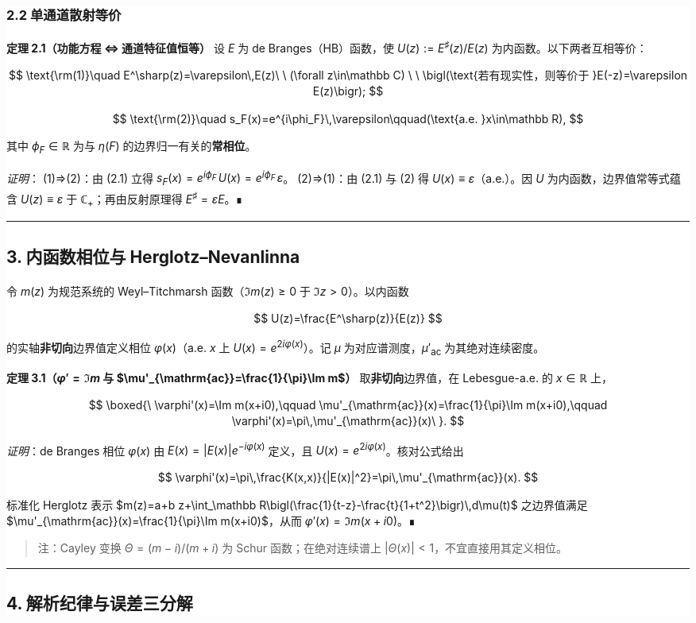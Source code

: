 ### 2.2 单通道散射等价

**定理 2.1（功能方程 $\Longleftrightarrow$ 通道特征值恒等）**
设 $E$ 为 de Branges（HB）函数，使 $U(z):=E^\sharp(z)/E(z)$ 为内函数。以下两者互相等价：

$$
\text{\rm(1)}\quad E^\sharp(z)=\varepsilon\,E(z)\ \ (\forall z\in\mathbb C)
\ \ \bigl(\text{若有现实性，则等价于 }E(-z)=\varepsilon E(z)\bigr);
$$

$$
\text{\rm(2)}\quad s_F(x)=e^{i\phi_F}\,\varepsilon\qquad(\text{a.e. }x\in\mathbb R),
$$

其中 $\phi_F\in\mathbb R$ 为与 $\eta(F)$ 的边界归一有关的**常相位**。

*证明*：
(1)$\Rightarrow$(2)：由 (2.1) 立得 $s_F(x)=e^{i\phi_F}\,U(x)=e^{i\phi_F}\,\varepsilon$。
(2)$\Rightarrow$(1)：由 (2.1) 与 (2) 得 $U(x)\equiv\varepsilon$（a.e.）。因 $U$ 为内函数，边界值常等式蕴含 $U(z)\equiv\varepsilon$ 于 $\mathbb C_+$；再由反射原理得 $E^\sharp=\varepsilon E$。∎

---

## 3. 内函数相位与 Herglotz–Nevanlinna

令 $m(z)$ 为规范系统的 Weyl–Titchmarsh 函数（$\Im m(z)\ge0$ 于 $\Im z>0$）。以内函数

$$
U(z)=\frac{E^\sharp(z)}{E(z)}
$$

的实轴**非切向**边界值定义相位 $\varphi(x)$（a.e. $x$ 上 $U(x)=e^{2i\varphi(x)}$）。记 $\mu$ 为对应谱测度，$\mu'_{\mathrm{ac}}$ 为其绝对连续密度。

**定理 3.1（$\varphi'=\Im m$ 与 $\mu'_{\mathrm{ac}}=\frac{1}{\pi}\Im m$）**
取**非切向**边界值，在 Lebesgue-a.e. 的 $x\in\mathbb R$ 上，

$$
\boxed{\ \varphi'(x)=\Im m(x+i0),\qquad
\mu'_{\mathrm{ac}}(x)=\frac{1}{\pi}\Im m(x+i0),\qquad
\varphi'(x)=\pi\,\mu'_{\mathrm{ac}}(x)\ }.
$$

*证明*：de Branges 相位 $\varphi(x)$ 由 $E(x)=|E(x)|e^{-i\varphi(x)}$ 定义，且 $U(x)=e^{2i\varphi(x)}$。核对公式给出

$$
\varphi'(x)=\pi\,\frac{K(x,x)}{|E(x)|^2}=\pi\,\mu'_{\mathrm{ac}}(x).
$$

标准化 Herglotz 表示 $m(z)=a+b z+\int_\mathbb R\bigl(\frac{1}{t-z}-\frac{t}{1+t^2}\bigr)\,d\mu(t)$ 之边界值满足 $\mu'_{\mathrm{ac}}(x)=\frac{1}{\pi}\Im m(x+i0)$，从而 $\varphi'(x)=\Im m(x+i0)$。∎

> 注：Cayley 变换 $\Theta=(m-i)/(m+i)$ 为 Schur 函数；在绝对连续谱上 $|\Theta(x)|<1$，不宜直接用其定义相位。

---

## 4. 解析纪律与误差三分解

